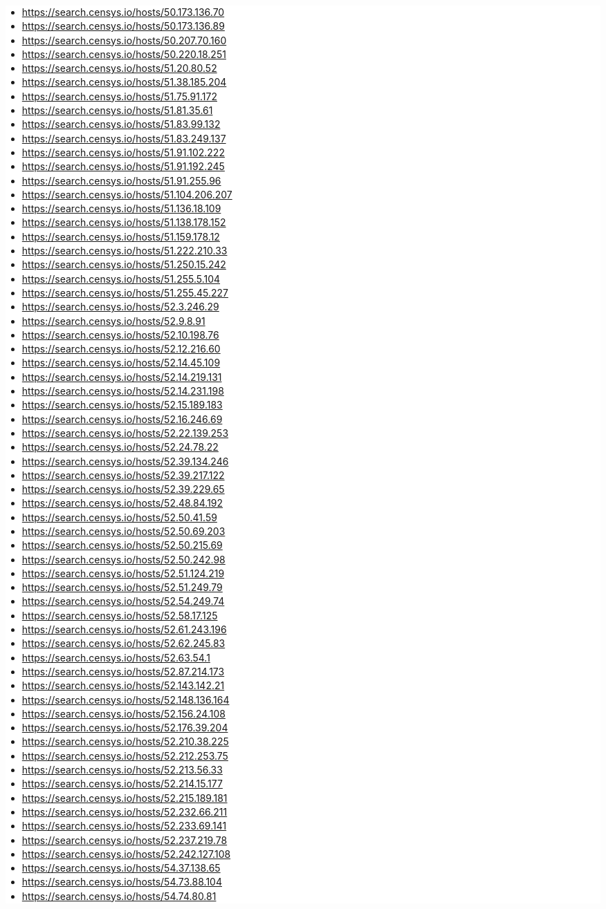 * https://search.censys.io/hosts/50.173.136.70
* https://search.censys.io/hosts/50.173.136.89
* https://search.censys.io/hosts/50.207.70.160
* https://search.censys.io/hosts/50.220.18.251
* https://search.censys.io/hosts/51.20.80.52
* https://search.censys.io/hosts/51.38.185.204
* https://search.censys.io/hosts/51.75.91.172
* https://search.censys.io/hosts/51.81.35.61
* https://search.censys.io/hosts/51.83.99.132
* https://search.censys.io/hosts/51.83.249.137
* https://search.censys.io/hosts/51.91.102.222
* https://search.censys.io/hosts/51.91.192.245
* https://search.censys.io/hosts/51.91.255.96
* https://search.censys.io/hosts/51.104.206.207
* https://search.censys.io/hosts/51.136.18.109
* https://search.censys.io/hosts/51.138.178.152
* https://search.censys.io/hosts/51.159.178.12
* https://search.censys.io/hosts/51.222.210.33
* https://search.censys.io/hosts/51.250.15.242
* https://search.censys.io/hosts/51.255.5.104
* https://search.censys.io/hosts/51.255.45.227
* https://search.censys.io/hosts/52.3.246.29
* https://search.censys.io/hosts/52.9.8.91
* https://search.censys.io/hosts/52.10.198.76
* https://search.censys.io/hosts/52.12.216.60
* https://search.censys.io/hosts/52.14.45.109
* https://search.censys.io/hosts/52.14.219.131
* https://search.censys.io/hosts/52.14.231.198
* https://search.censys.io/hosts/52.15.189.183
* https://search.censys.io/hosts/52.16.246.69
* https://search.censys.io/hosts/52.22.139.253
* https://search.censys.io/hosts/52.24.78.22
* https://search.censys.io/hosts/52.39.134.246
* https://search.censys.io/hosts/52.39.217.122
* https://search.censys.io/hosts/52.39.229.65
* https://search.censys.io/hosts/52.48.84.192
* https://search.censys.io/hosts/52.50.41.59
* https://search.censys.io/hosts/52.50.69.203
* https://search.censys.io/hosts/52.50.215.69
* https://search.censys.io/hosts/52.50.242.98
* https://search.censys.io/hosts/52.51.124.219
* https://search.censys.io/hosts/52.51.249.79
* https://search.censys.io/hosts/52.54.249.74
* https://search.censys.io/hosts/52.58.17.125
* https://search.censys.io/hosts/52.61.243.196
* https://search.censys.io/hosts/52.62.245.83
* https://search.censys.io/hosts/52.63.54.1
* https://search.censys.io/hosts/52.87.214.173
* https://search.censys.io/hosts/52.143.142.21
* https://search.censys.io/hosts/52.148.136.164
* https://search.censys.io/hosts/52.156.24.108
* https://search.censys.io/hosts/52.176.39.204
* https://search.censys.io/hosts/52.210.38.225
* https://search.censys.io/hosts/52.212.253.75
* https://search.censys.io/hosts/52.213.56.33
* https://search.censys.io/hosts/52.214.15.177
* https://search.censys.io/hosts/52.215.189.181
* https://search.censys.io/hosts/52.232.66.211
* https://search.censys.io/hosts/52.233.69.141
* https://search.censys.io/hosts/52.237.219.78
* https://search.censys.io/hosts/52.242.127.108
* https://search.censys.io/hosts/54.37.138.65
* https://search.censys.io/hosts/54.73.88.104
* https://search.censys.io/hosts/54.74.80.81